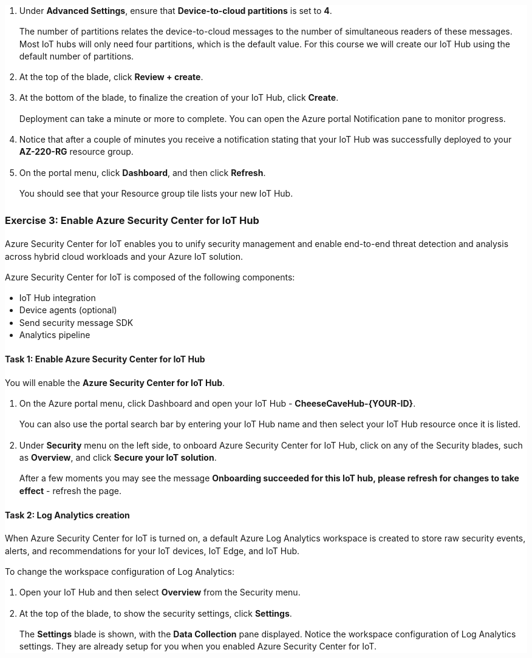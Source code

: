 1. Under **Advanced Settings**, ensure that **Device-to-cloud partitions** is set to **4**.

    The number of partitions relates the device-to-cloud messages to the number of simultaneous readers of these messages. Most IoT hubs will only need four partitions, which is the default value. For this course we will create our IoT Hub using the default number of partitions.

1. At the top of the blade, click **Review + create**.

1. At the bottom of the blade, to finalize the creation of your IoT Hub, click **Create**.

    Deployment can take a minute or more to complete. You can open the Azure portal Notification pane to monitor progress.

1. Notice that after a couple of minutes you receive a notification stating that your IoT Hub was successfully deployed to your **AZ-220-RG** resource group.

1. On the portal menu, click **Dashboard**, and then click **Refresh**.

    You should see that your Resource group tile lists your new IoT Hub.

### Exercise 3: Enable Azure Security Center for IoT Hub

Azure Security Center for IoT enables you to unify security management and enable end-to-end threat detection and analysis across hybrid cloud workloads and your Azure IoT solution.

Azure Security Center for IoT is composed of the following components:

* IoT Hub integration
* Device agents (optional)
* Send security message SDK
* Analytics pipeline

#### Task 1: Enable Azure Security Center for IoT Hub

You will enable the **Azure Security Center for IoT Hub**. 

1. On the Azure portal menu, click Dashboard and open your IoT Hub - **CheeseCaveHub-{YOUR-ID}**.

   You can also use the portal search bar by entering your IoT Hub name and then select your IoT Hub resource once it is listed.

1. Under **Security** menu on the left side, to onboard Azure Security Center for IoT Hub, click on any of the Security blades, such as **Overview**, and click **Secure your IoT solution**.

    After a few moments you may see the message **Onboarding succeeded for this IoT hub, please refresh for changes to take effect** - refresh the page.

#### Task 2: Log Analytics creation

When Azure Security Center for IoT is turned on, a default Azure Log Analytics workspace is created to store raw security events, alerts, and recommendations for your IoT devices, IoT Edge, and IoT Hub.

To change the workspace configuration of Log Analytics:

1. Open your IoT Hub and then select **Overview** from the Security menu.

1. At the top of the blade, to show the security settings, click **Settings**. 

    The **Settings** blade is shown, with the **Data Collection** pane displayed. Notice the workspace configuration of Log Analytics settings. They are already setup for you when you enabled Azure Security Center for IoT.
